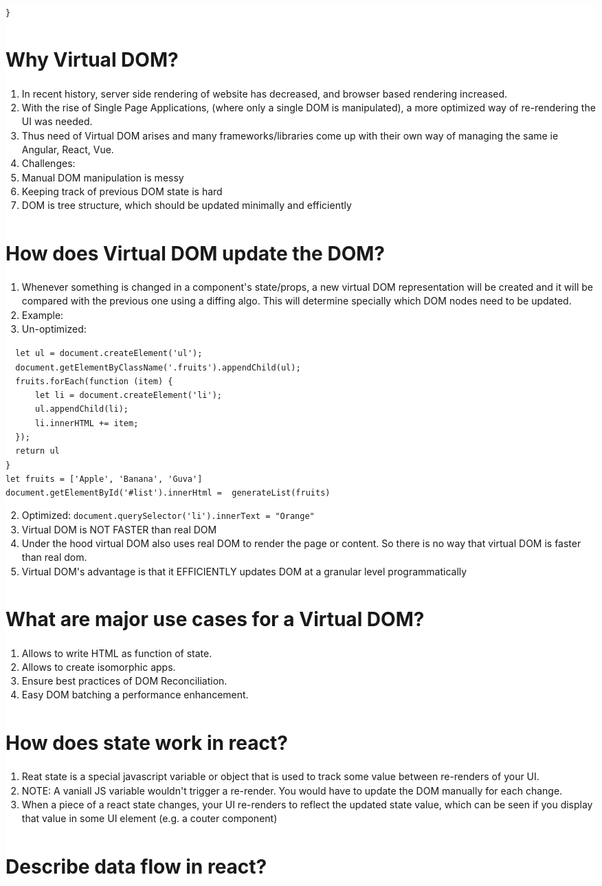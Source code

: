   ```{
  }
  ```

# Why Virtual DOM?
1. In recent history, server side rendering of website has decreased, and browser based rendering increased. 
2. With the rise of Single Page Applications, (where only a single DOM is manipulated), a more optimized way of re-rendering the UI was needed.
3. Thus need of Virtual DOM arises and many frameworks/libraries come up with their own way of managing the same ie Angular, React, Vue.
4. Challenges:
  1. Manual DOM manipulation is messy
  2. Keeping track of previous DOM state is hard
  3. DOM is tree structure, which should be updated minimally and efficiently

# How does Virtual DOM update the DOM?
1. Whenever something is changed in a component's state/props, a new virtual DOM representation will be created and it will be compared with the previous one using a diffing algo. This will determine specially which DOM nodes need to be updated.
2.  Example:
  1. Un-optimized:
  ```function generateList(fruits) {
    let ul = document.createElement('ul');
    document.getElementByClassName('.fruits').appendChild(ul);
    fruits.forEach(function (item) {
        let li = document.createElement('li');
        ul.appendChild(li);
        li.innerHTML += item;
    });
    return ul
  }
  let fruits = ['Apple', 'Banana', 'Guva']
  document.getElementById('#list').innerHtml =  generateList(fruits)
  ```
  2. Optimized:
  ```document.querySelector('li').innerText = "Orange"```
3. Virtual DOM is NOT FASTER than real DOM
  1. Under the hood virtual DOM also uses real DOM to render the page or content. So there is no way that virtual DOM is faster than real dom.
  2. Virtual DOM's advantage is that it EFFICIENTLY updates DOM at a granular level programmatically

# What are major use cases for a Virtual DOM?

1. Allows to write HTML as function of state.
2. Allows to create isomorphic apps.
3. Ensure best practices of DOM Reconciliation.
4. Easy DOM batching a performance enhancement.

# How does state work in react?

1. Reat state is a special javascript variable or object that is used to track some value between re-renders of your UI.
  1. NOTE: A vaniall JS variable wouldn't trigger a re-render. You would have to update the DOM manually for each change.
2. When a piece of a react state changes, your UI re-renders to reflect the updated state value, which can be seen if you display that value in some UI element (e.g. a couter component)

# Describe data flow in react?

  ```
